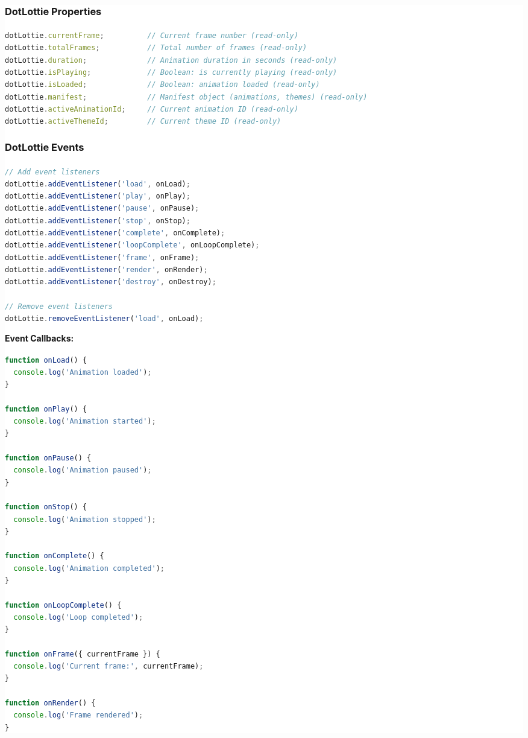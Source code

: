 ### DotLottie Properties

```javascript
dotLottie.currentFrame;          // Current frame number (read-only)
dotLottie.totalFrames;           // Total number of frames (read-only)
dotLottie.duration;              // Animation duration in seconds (read-only)
dotLottie.isPlaying;             // Boolean: is currently playing (read-only)
dotLottie.isLoaded;              // Boolean: animation loaded (read-only)
dotLottie.manifest;              // Manifest object (animations, themes) (read-only)
dotLottie.activeAnimationId;     // Current animation ID (read-only)
dotLottie.activeThemeId;         // Current theme ID (read-only)
```

### DotLottie Events

```javascript
// Add event listeners
dotLottie.addEventListener('load', onLoad);
dotLottie.addEventListener('play', onPlay);
dotLottie.addEventListener('pause', onPause);
dotLottie.addEventListener('stop', onStop);
dotLottie.addEventListener('complete', onComplete);
dotLottie.addEventListener('loopComplete', onLoopComplete);
dotLottie.addEventListener('frame', onFrame);
dotLottie.addEventListener('render', onRender);
dotLottie.addEventListener('destroy', onDestroy);

// Remove event listeners
dotLottie.removeEventListener('load', onLoad);
```

**Event Callbacks:**

```javascript
function onLoad() {
  console.log('Animation loaded');
}

function onPlay() {
  console.log('Animation started');
}

function onPause() {
  console.log('Animation paused');
}

function onStop() {
  console.log('Animation stopped');
}

function onComplete() {
  console.log('Animation completed');
}

function onLoopComplete() {
  console.log('Loop completed');
}

function onFrame({ currentFrame }) {
  console.log('Current frame:', currentFrame);
}

function onRender() {
  console.log('Frame rendered');
}
```